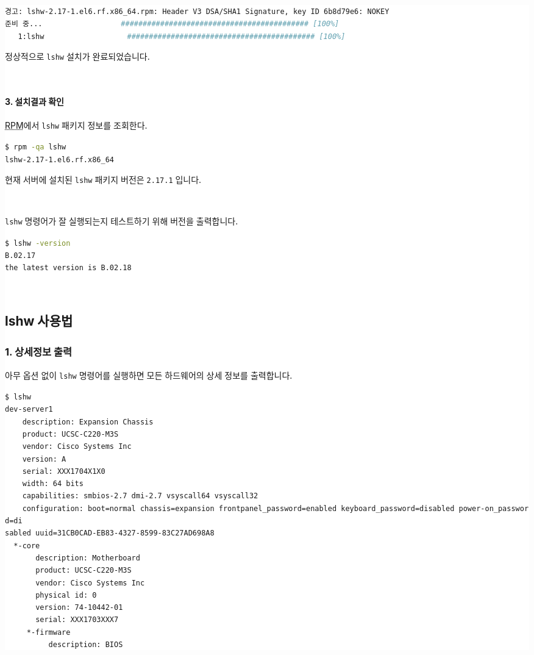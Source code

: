 ```bash
경고: lshw-2.17-1.el6.rf.x86_64.rpm: Header V3 DSA/SHA1 Signature, key ID 6b8d79e6: NOKEY
준비 중...                  ########################################### [100%]
   1:lshw                   ########################################### [100%]
```

정상적으로 `lshw` 설치가 완료되었습니다.

&nbsp;

#### 3. 설치결과 확인

<abbr title="RPM Package Manager">RPM</abbr>에서 `lshw` 패키지 정보를 조회한다.

```bash
$ rpm -qa lshw
lshw-2.17-1.el6.rf.x86_64
```

현재 서버에 설치된 `lshw` 패키지 버전은 `2.17.1` 입니다.

&nbsp;

`lshw` 명령어가 잘 실행되는지 테스트하기 위해 버전을 출력합니다.

```bash
$ lshw -version
B.02.17
the latest version is B.02.18
```

&nbsp;

## lshw 사용법

### 1. 상세정보 출력

아무 옵션 없이 `lshw` 명령어를 실행하면 모든 하드웨어의 상세 정보를 출력합니다.

```bash
$ lshw
dev-server1                 
    description: Expansion Chassis
    product: UCSC-C220-M3S
    vendor: Cisco Systems Inc
    version: A
    serial: XXX1704X1X0
    width: 64 bits
    capabilities: smbios-2.7 dmi-2.7 vsyscall64 vsyscall32
    configuration: boot=normal chassis=expansion frontpanel_password=enabled keyboard_password=disabled power-on_password=di
sabled uuid=31CB0CAD-EB83-4327-8599-83C27AD698A8
  *-core
       description: Motherboard
       product: UCSC-C220-M3S
       vendor: Cisco Systems Inc
       physical id: 0
       version: 74-10442-01
       serial: XXX1703XXX7
     *-firmware
          description: BIOS
```

